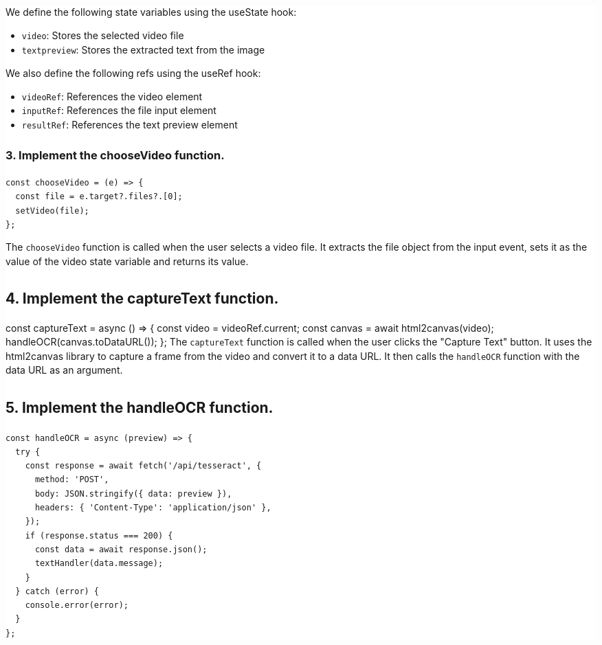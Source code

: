 We define the following state variables using the useState hook:

- `video`: Stores the selected video file
- `textpreview`: Stores the extracted text from the image

We also define the following refs using the useRef hook:

- `videoRef`: References the video element
- `inputRef`: References the file input element
- `resultRef`: References the text preview element

### 3. Implement the chooseVideo function.

```
const chooseVideo = (e) => {
  const file = e.target?.files?.[0];
  setVideo(file);
};
```

The `chooseVideo` function is called when the user selects a video file. It extracts the file object from the input event, sets it as the value of the video state variable and returns its value.

## 4. Implement the captureText function.

const captureText = async () => {
const video = videoRef.current;
const canvas = await html2canvas(video);
handleOCR(canvas.toDataURL());
};
The `captureText` function is called when the user clicks the "Capture Text" button. It uses the html2canvas library to capture a frame from the video and convert it to a data URL. It then calls the `handleOCR` function with the data URL as an argument.

## 5. Implement the handleOCR function.

```
const handleOCR = async (preview) => {
  try {
    const response = await fetch('/api/tesseract', {
      method: 'POST',
      body: JSON.stringify({ data: preview }),
      headers: { 'Content-Type': 'application/json' },
    });
    if (response.status === 200) {
      const data = await response.json();
      textHandler(data.message);
    }
  } catch (error) {
    console.error(error);
  }
};
```
